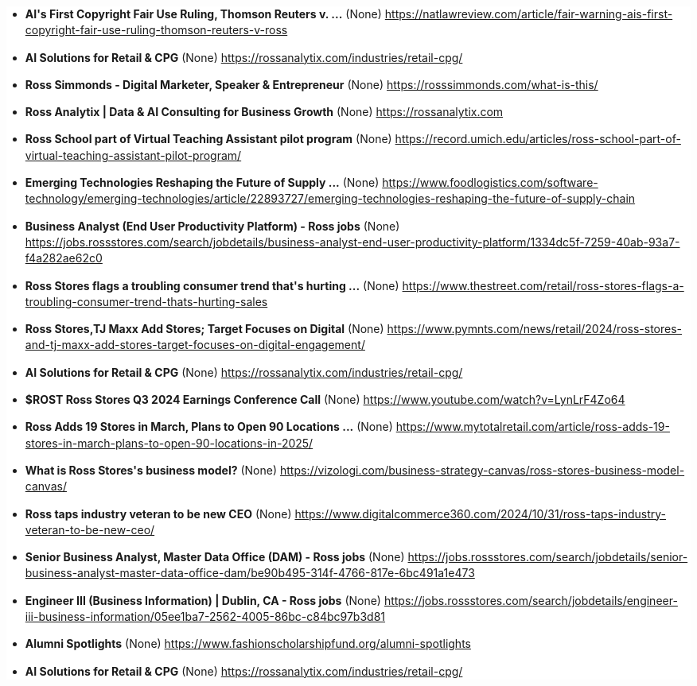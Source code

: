 - **AI's First Copyright Fair Use Ruling, Thomson Reuters v. ...** (None)
  https://natlawreview.com/article/fair-warning-ais-first-copyright-fair-use-ruling-thomson-reuters-v-ross

- **AI Solutions for Retail & CPG** (None)
  https://rossanalytix.com/industries/retail-cpg/

- **Ross Simmonds - Digital Marketer, Speaker & Entrepreneur** (None)
  https://rosssimmonds.com/what-is-this/

- **Ross Analytix | Data & AI Consulting for Business Growth** (None)
  https://rossanalytix.com

- **Ross School part of Virtual Teaching Assistant pilot program** (None)
  https://record.umich.edu/articles/ross-school-part-of-virtual-teaching-assistant-pilot-program/

- **Emerging Technologies Reshaping the Future of Supply ...** (None)
  https://www.foodlogistics.com/software-technology/emerging-technologies/article/22893727/emerging-technologies-reshaping-the-future-of-supply-chain

- **Business Analyst (End User Productivity Platform) - Ross jobs** (None)
  https://jobs.rossstores.com/search/jobdetails/business-analyst-end-user-productivity-platform/1334dc5f-7259-40ab-93a7-f4a282ae62c0

- **Ross Stores flags a troubling consumer trend that's hurting ...** (None)
  https://www.thestreet.com/retail/ross-stores-flags-a-troubling-consumer-trend-thats-hurting-sales

- **Ross Stores,TJ Maxx Add Stores; Target Focuses on Digital** (None)
  https://www.pymnts.com/news/retail/2024/ross-stores-and-tj-maxx-add-stores-target-focuses-on-digital-engagement/

- **AI Solutions for Retail & CPG** (None)
  https://rossanalytix.com/industries/retail-cpg/

- **$ROST Ross Stores Q3 2024 Earnings Conference Call** (None)
  https://www.youtube.com/watch?v=LynLrF4Zo64

- **Ross Adds 19 Stores in March, Plans to Open 90 Locations ...** (None)
  https://www.mytotalretail.com/article/ross-adds-19-stores-in-march-plans-to-open-90-locations-in-2025/

- **What is Ross Stores's business model?** (None)
  https://vizologi.com/business-strategy-canvas/ross-stores-business-model-canvas/

- **Ross taps industry veteran to be new CEO** (None)
  https://www.digitalcommerce360.com/2024/10/31/ross-taps-industry-veteran-to-be-new-ceo/

- **Senior Business Analyst, Master Data Office (DAM) - Ross jobs** (None)
  https://jobs.rossstores.com/search/jobdetails/senior-business-analyst-master-data-office-dam/be90b495-314f-4766-817e-6bc491a1e473

- **Engineer III (Business Information) | Dublin, CA - Ross jobs** (None)
  https://jobs.rossstores.com/search/jobdetails/engineer-iii-business-information/05ee1ba7-2562-4005-86bc-c84bc97b3d81

- **Alumni Spotlights** (None)
  https://www.fashionscholarshipfund.org/alumni-spotlights

- **AI Solutions for Retail & CPG** (None)
  https://rossanalytix.com/industries/retail-cpg/
